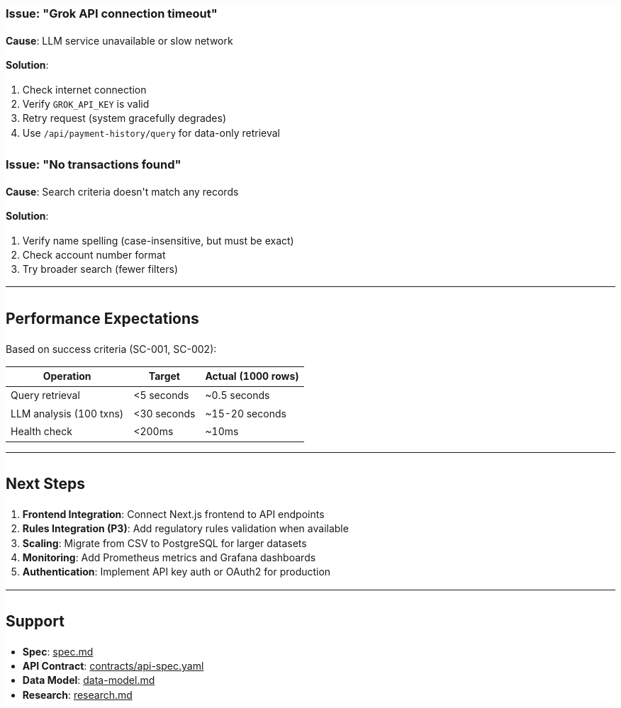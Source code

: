 ### Issue: "Grok API connection timeout"

**Cause**: LLM service unavailable or slow network

**Solution**:
1. Check internet connection
2. Verify `GROK_API_KEY` is valid
3. Retry request (system gracefully degrades)
4. Use `/api/payment-history/query` for data-only retrieval

### Issue: "No transactions found"

**Cause**: Search criteria doesn't match any records

**Solution**:
1. Verify name spelling (case-insensitive, but must be exact)
2. Check account number format
3. Try broader search (fewer filters)

---

## Performance Expectations

Based on success criteria (SC-001, SC-002):

| Operation | Target | Actual (1000 rows) |
|-----------|--------|-------------------|
| Query retrieval | <5 seconds | ~0.5 seconds |
| LLM analysis (100 txns) | <30 seconds | ~15-20 seconds |
| Health check | <200ms | ~10ms |

---

## Next Steps

1. **Frontend Integration**: Connect Next.js frontend to API endpoints
2. **Rules Integration (P3)**: Add regulatory rules validation when available
3. **Scaling**: Migrate from CSV to PostgreSQL for larger datasets
4. **Monitoring**: Add Prometheus metrics and Grafana dashboards
5. **Authentication**: Implement API key auth or OAuth2 for production

---

## Support

- **Spec**: [spec.md](./spec.md)
- **API Contract**: [contracts/api-spec.yaml](./contracts/api-spec.yaml)
- **Data Model**: [data-model.md](./data-model.md)
- **Research**: [research.md](./research.md)
